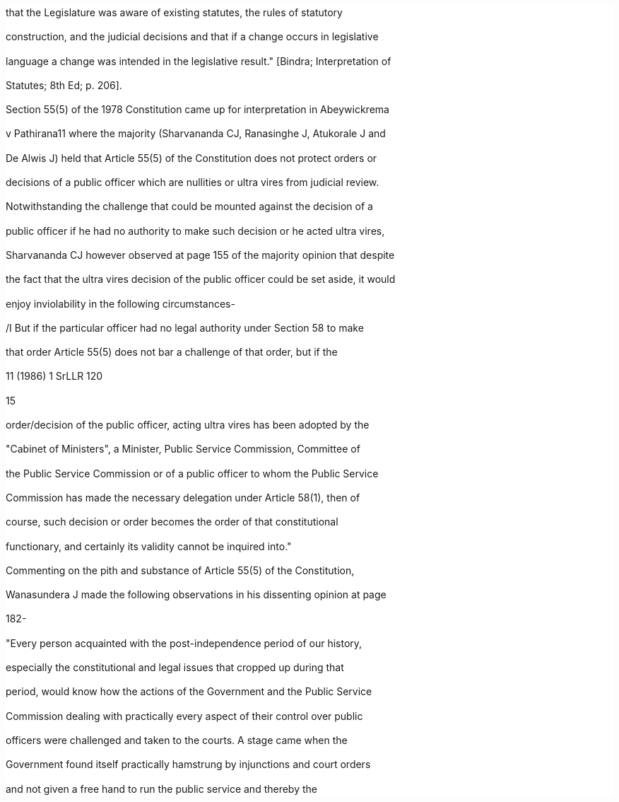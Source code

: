 that the Legislature was aware of existing statutes, the rules of statutory

construction, and the judicial decisions and that if a change occurs in legislative

language a change was intended in the legislative result." [Bindra; Interpretation of

Statutes; 8th Ed; p. 206].

Section 55(5) of the 1978 Constitution came up for interpretation in Abeywickrema

v Pathirana11 where the majority (Sharvananda CJ, Ranasinghe J, Atukorale J and

De Alwis J) held that Article 55(5) of the Constitution does not protect orders or

decisions of a public officer which are nullities or ultra vires from judicial review.

Notwithstanding the challenge that could be mounted against the decision of a

public officer if he had no authority to make such decision or he acted ultra vires,

Sharvananda CJ however observed at page 155 of the majority opinion that despite

the fact that the ultra vires decision of the public officer could be set aside, it would

enjoy inviolability in the following circumstances-

/I But if the particular officer had no legal authority under Section 58 to make

that order Article 55(5) does not bar a challenge of that order, but if the

11 (1986) 1 SrLLR 120

15

order/decision of the public officer, acting ultra vires has been adopted by the

"Cabinet of Ministers", a Minister, Public Service Commission, Committee of

the Public Service Commission or of a public officer to whom the Public Service

Commission has made the necessary delegation under Article 58(1), then of

course, such decision or order becomes the order of that constitutional

functionary, and certainly its validity cannot be inquired into."

Commenting on the pith and substance of Article 55(5) of the Constitution,

Wanasundera J made the following observations in his dissenting opinion at page

182-

"Every person acquainted with the post-independence period of our history,

especially the constitutional and legal issues that cropped up during that

period, would know how the actions of the Government and the Public Service

Commission dealing with practically every aspect of their control over public

officers were challenged and taken to the courts. A stage came when the

Government found itself practically hamstrung by injunctions and court orders

and not given a free hand to run the public service and thereby the
